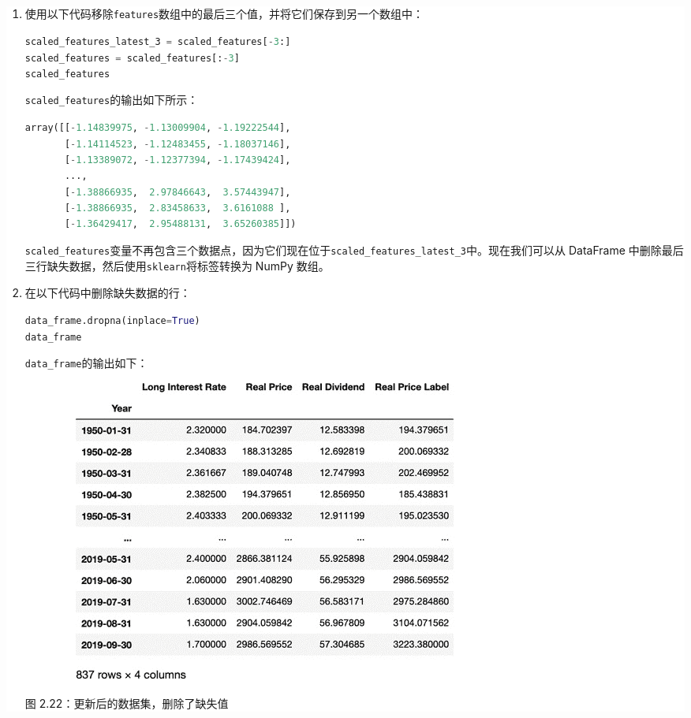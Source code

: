 1.  使用以下代码移除`features`数组中的最后三个值，并将它们保存到另一个数组中：

    ```py
    scaled_features_latest_3 = scaled_features[-3:]
    scaled_features = scaled_features[:-3]
    scaled_features
    ```

    `scaled_features`的输出如下所示：

    ```py
    array([[-1.14839975, -1.13009904, -1.19222544],
           [-1.14114523, -1.12483455, -1.18037146],
           [-1.13389072, -1.12377394, -1.17439424],
           ...,
           [-1.38866935,  2.97846643,  3.57443947],
           [-1.38866935,  2.83458633,  3.6161088 ],
           [-1.36429417,  2.95488131,  3.65260385]])
    ```

    `scaled_features`变量不再包含三个数据点，因为它们现在位于`scaled_features_latest_3`中。现在我们可以从 DataFrame 中删除最后三行缺失数据，然后使用`sklearn`将标签转换为 NumPy 数组。

1.  在以下代码中删除缺失数据的行：

    ```py
    data_frame.dropna(inplace=True)
    data_frame
    ```

    `data_frame`的输出如下：

    ![图 2.22：更新后的数据集，删除了缺失值    ](img/B16060_02_22.jpg)

    图 2.22：更新后的数据集，删除了缺失值

